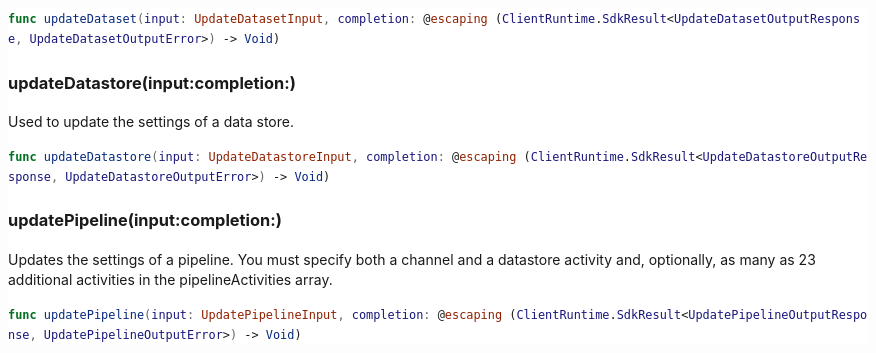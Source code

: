 ``` swift
func updateDataset(input: UpdateDatasetInput, completion: @escaping (ClientRuntime.SdkResult<UpdateDatasetOutputResponse, UpdateDatasetOutputError>) -> Void)
```

### updateDatastore(input:​completion:​)

Used to update the settings of a data store.

``` swift
func updateDatastore(input: UpdateDatastoreInput, completion: @escaping (ClientRuntime.SdkResult<UpdateDatastoreOutputResponse, UpdateDatastoreOutputError>) -> Void)
```

### updatePipeline(input:​completion:​)

Updates the settings of a pipeline. You must specify both a channel and a
datastore activity and, optionally, as many as 23 additional activities in the
pipelineActivities array.

``` swift
func updatePipeline(input: UpdatePipelineInput, completion: @escaping (ClientRuntime.SdkResult<UpdatePipelineOutputResponse, UpdatePipelineOutputError>) -> Void)
```

